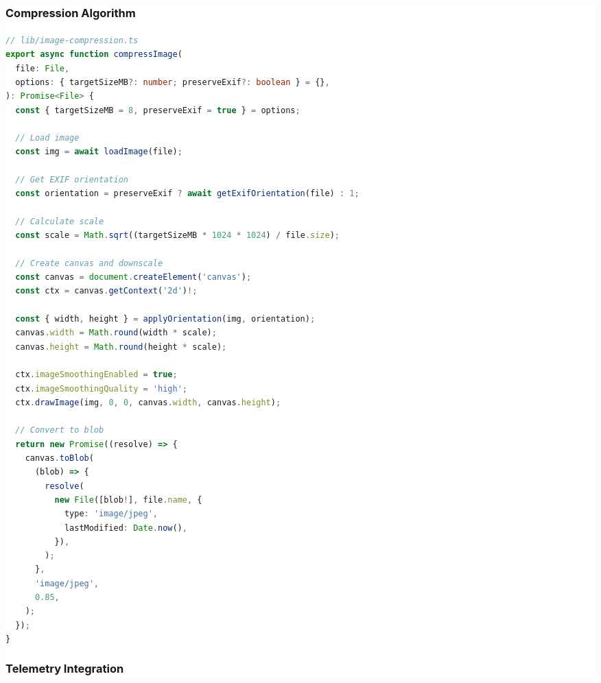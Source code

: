 ### Compression Algorithm

```typescript
// lib/image-compression.ts
export async function compressImage(
  file: File,
  options: { targetSizeMB?: number; preserveExif?: boolean } = {},
): Promise<File> {
  const { targetSizeMB = 8, preserveExif = true } = options;

  // Load image
  const img = await loadImage(file);

  // Get EXIF orientation
  const orientation = preserveExif ? await getExifOrientation(file) : 1;

  // Calculate scale
  const scale = Math.sqrt((targetSizeMB * 1024 * 1024) / file.size);

  // Create canvas and downscale
  const canvas = document.createElement('canvas');
  const ctx = canvas.getContext('2d')!;

  const { width, height } = applyOrientation(img, orientation);
  canvas.width = Math.round(width * scale);
  canvas.height = Math.round(height * scale);

  ctx.imageSmoothingEnabled = true;
  ctx.imageSmoothingQuality = 'high';
  ctx.drawImage(img, 0, 0, canvas.width, canvas.height);

  // Convert to blob
  return new Promise((resolve) => {
    canvas.toBlob(
      (blob) => {
        resolve(
          new File([blob!], file.name, {
            type: 'image/jpeg',
            lastModified: Date.now(),
          }),
        );
      },
      'image/jpeg',
      0.85,
    );
  });
}
```

### Telemetry Integration
